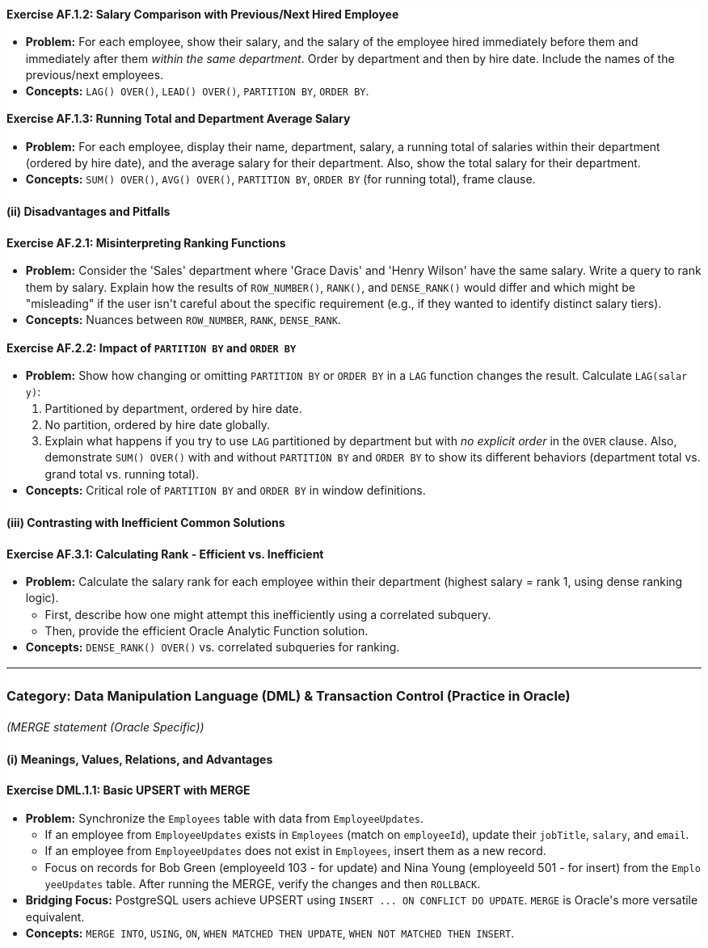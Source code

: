 **Exercise AF.1.2: Salary Comparison with Previous/Next Hired Employee**
*   **Problem:** For each employee, show their salary, and the salary of the employee hired immediately before them and immediately after them *within the same department*. Order by department and then by hire date. Include the names of the previous/next employees.
*   **Concepts:** `LAG() OVER()`, `LEAD() OVER()`, `PARTITION BY`, `ORDER BY`.

**Exercise AF.1.3: Running Total and Department Average Salary**
*   **Problem:** For each employee, display their name, department, salary, a running total of salaries within their department (ordered by hire date), and the average salary for their department. Also, show the total salary for their department.
*   **Concepts:** `SUM() OVER()`, `AVG() OVER()`, `PARTITION BY`, `ORDER BY` (for running total), frame clause.

#### (ii) Disadvantages and Pitfalls

**Exercise AF.2.1: Misinterpreting Ranking Functions**
*   **Problem:** Consider the 'Sales' department where 'Grace Davis' and 'Henry Wilson' have the same salary. Write a query to rank them by salary. Explain how the results of `ROW_NUMBER()`, `RANK()`, and `DENSE_RANK()` would differ and which might be "misleading" if the user isn't careful about the specific requirement (e.g., if they wanted to identify distinct salary tiers).
*   **Concepts:** Nuances between `ROW_NUMBER`, `RANK`, `DENSE_RANK`.

**Exercise AF.2.2: Impact of `PARTITION BY` and `ORDER BY`**
*   **Problem:** Show how changing or omitting `PARTITION BY` or `ORDER BY` in a `LAG` function changes the result. Calculate `LAG(salary)`:
    1.  Partitioned by department, ordered by hire date.
    2.  No partition, ordered by hire date globally.
    3.  Explain what happens if you try to use `LAG` partitioned by department but with *no explicit order* in the `OVER` clause. Also, demonstrate `SUM() OVER()` with and without `PARTITION BY` and `ORDER BY` to show its different behaviors (department total vs. grand total vs. running total).
*   **Concepts:** Critical role of `PARTITION BY` and `ORDER BY` in window definitions.

#### (iii) Contrasting with Inefficient Common Solutions

**Exercise AF.3.1: Calculating Rank - Efficient vs. Inefficient**
*   **Problem:** Calculate the salary rank for each employee within their department (highest salary = rank 1, using dense ranking logic).
    *   First, describe how one might attempt this inefficiently using a correlated subquery.
    *   Then, provide the efficient Oracle Analytic Function solution.
*   **Concepts:** `DENSE_RANK() OVER()` vs. correlated subqueries for ranking.

---
### Category: Data Manipulation Language (DML) & Transaction Control (Practice in Oracle)
*(MERGE statement (Oracle Specific))*

#### (i) Meanings, Values, Relations, and Advantages

**Exercise DML.1.1: Basic UPSERT with MERGE**
*   **Problem:** Synchronize the `Employees` table with data from `EmployeeUpdates`.
    *   If an employee from `EmployeeUpdates` exists in `Employees` (match on `employeeId`), update their `jobTitle`, `salary`, and `email`.
    *   If an employee from `EmployeeUpdates` does not exist in `Employees`, insert them as a new record.
    *   Focus on records for Bob Green (employeeId 103 - for update) and Nina Young (employeeId 501 - for insert) from the `EmployeeUpdates` table. After running the MERGE, verify the changes and then `ROLLBACK`.
*   **Bridging Focus:** PostgreSQL users achieve UPSERT using `INSERT ... ON CONFLICT DO UPDATE`. `MERGE` is Oracle's more versatile equivalent.
*   **Concepts:** `MERGE INTO`, `USING`, `ON`, `WHEN MATCHED THEN UPDATE`, `WHEN NOT MATCHED THEN INSERT`.
